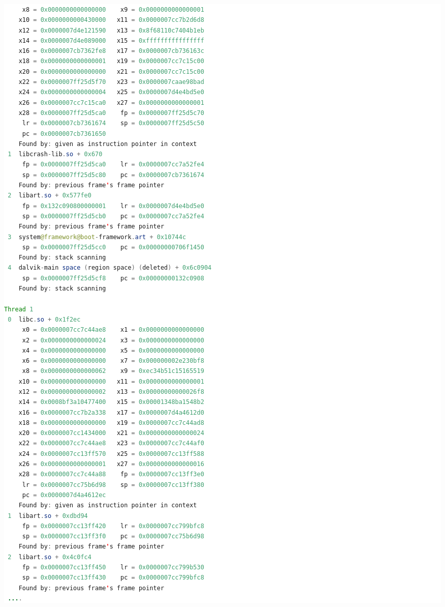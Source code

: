    ```java
        x8 = 0x0000000000000000    x9 = 0x0000000000000001
       x10 = 0x0000000000430000   x11 = 0x0000007cc7b2d6d8
       x12 = 0x0000007d4e121590   x13 = 0x8f68110c7404b1eb
       x14 = 0x0000007d4e089000   x15 = 0xffffffffffffffff
       x16 = 0x0000007cb7362fe8   x17 = 0x0000007cb736163c
       x18 = 0x0000000000000001   x19 = 0x0000007cc7c15c00
       x20 = 0x0000000000000000   x21 = 0x0000007cc7c15c00
       x22 = 0x0000007ff25d5f70   x23 = 0x0000007caae98bad
       x24 = 0x0000000000000004   x25 = 0x0000007d4e4bd5e0
       x26 = 0x0000007cc7c15ca0   x27 = 0x0000000000000001
       x28 = 0x0000007ff25d5ca0    fp = 0x0000007ff25d5c70
        lr = 0x0000007cb7361674    sp = 0x0000007ff25d5c50
        pc = 0x0000007cb7361650
       Found by: given as instruction pointer in context
    1  libcrash-lib.so + 0x670
        fp = 0x0000007ff25d5ca0    lr = 0x0000007cc7a52fe4
        sp = 0x0000007ff25d5c80    pc = 0x0000007cb7361674
       Found by: previous frame's frame pointer
    2  libart.so + 0x577fe0
        fp = 0x132c090800000001    lr = 0x0000007d4e4bd5e0
        sp = 0x0000007ff25d5cb0    pc = 0x0000007cc7a52fe4
       Found by: previous frame's frame pointer
    3  system@framework@boot-framework.art + 0x10744c
        sp = 0x0000007ff25d5cc0    pc = 0x00000000706f1450
       Found by: stack scanning
    4  dalvik-main space (region space) (deleted) + 0x6c0904
        sp = 0x0000007ff25d5cf8    pc = 0x00000000132c0908
       Found by: stack scanning
    
   Thread 1
    0  libc.so + 0x1f2ec
        x0 = 0x0000007cc7c44ae8    x1 = 0x0000000000000000
        x2 = 0x0000000000000024    x3 = 0x0000000000000000
        x4 = 0x0000000000000000    x5 = 0x0000000000000000
        x6 = 0x0000000000000000    x7 = 0x000000002e230bf8
        x8 = 0x0000000000000062    x9 = 0xec34b51c15165519
       x10 = 0x0000000000000000   x11 = 0x0000000000000001
       x12 = 0x0000000000000002   x13 = 0x00000000000026f8
       x14 = 0x0008bf3a10477400   x15 = 0x00001348ba1548b2
       x16 = 0x0000007cc7b2a338   x17 = 0x0000007d4a4612d0
       x18 = 0x0000000000000000   x19 = 0x0000007cc7c44ad8
       x20 = 0x0000007cc1434000   x21 = 0x0000000000000024
       x22 = 0x0000007cc7c44ae8   x23 = 0x0000007cc7c44af0
       x24 = 0x0000007cc13ff570   x25 = 0x0000007cc13ff588
       x26 = 0x0000000000000001   x27 = 0x0000000000000016
       x28 = 0x0000007cc7c44a88    fp = 0x0000007cc13ff3e0
        lr = 0x0000007cc75b6d98    sp = 0x0000007cc13ff380
        pc = 0x0000007d4a4612ec
       Found by: given as instruction pointer in context
    1  libart.so + 0xdbd94
        fp = 0x0000007cc13ff420    lr = 0x0000007cc799bfc8
        sp = 0x0000007cc13ff3f0    pc = 0x0000007cc75b6d98
       Found by: previous frame's frame pointer
    2  libart.so + 0x4c0fc4
        fp = 0x0000007cc13ff450    lr = 0x0000007cc799b530
        sp = 0x0000007cc13ff430    pc = 0x0000007cc799bfc8
       Found by: previous frame's frame pointer
    ....   
   ```
